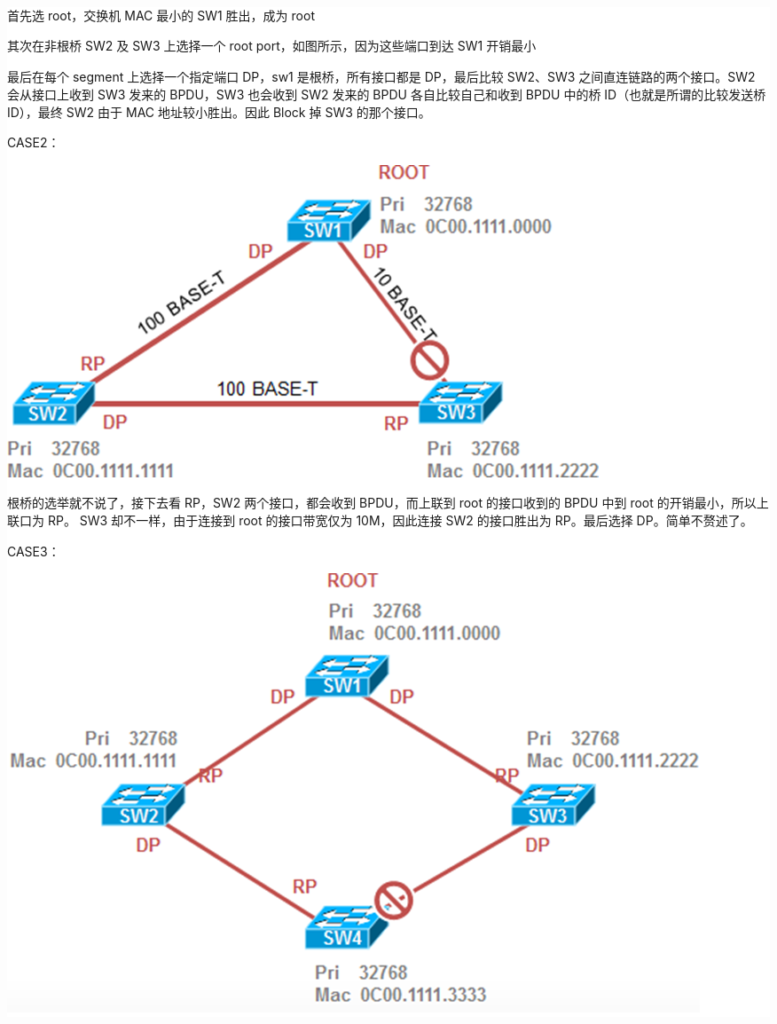 
首先选 root，交换机 MAC 最小的 SW1 胜出，成为 root

其次在非根桥 SW2 及 SW3 上选择一个 root port，如图所示，因为这些端口到达 SW1 开销最小

最后在每个 segment 上选择一个指定端口 DP，sw1 是根桥，所有接口都是 DP，最后比较 SW2、SW3 之间直连链路的两个接口。SW2 会从接口上收到 SW3 发来的 BPDU，SW3 也会收到 SW2 发来的 BPDU 各自比较自己和收到 BPDU 中的桥 ID（也就是所谓的比较发送桥 ID），最终 SW2 由于 MAC 地址较小胜出。因此 Block 掉 SW3 的那个接口。

CASE2：

![image-20240517150913780](02.交换/image-20240517150913780.png)





根桥的选举就不说了，接下去看 RP，SW2 两个接口，都会收到 BPDU，而上联到 root 的接口收到的 BPDU 中到 root 的开销最小，所以上联口为 RP。 SW3 却不一样，由于连接到 root 的接口带宽仅为 10M，因此连接 SW2 的接口胜出为 RP。最后选择 DP。简单不赘述了。

CASE3：

![image-20240517150954001](02.交换/image-20240517150954001.png)
